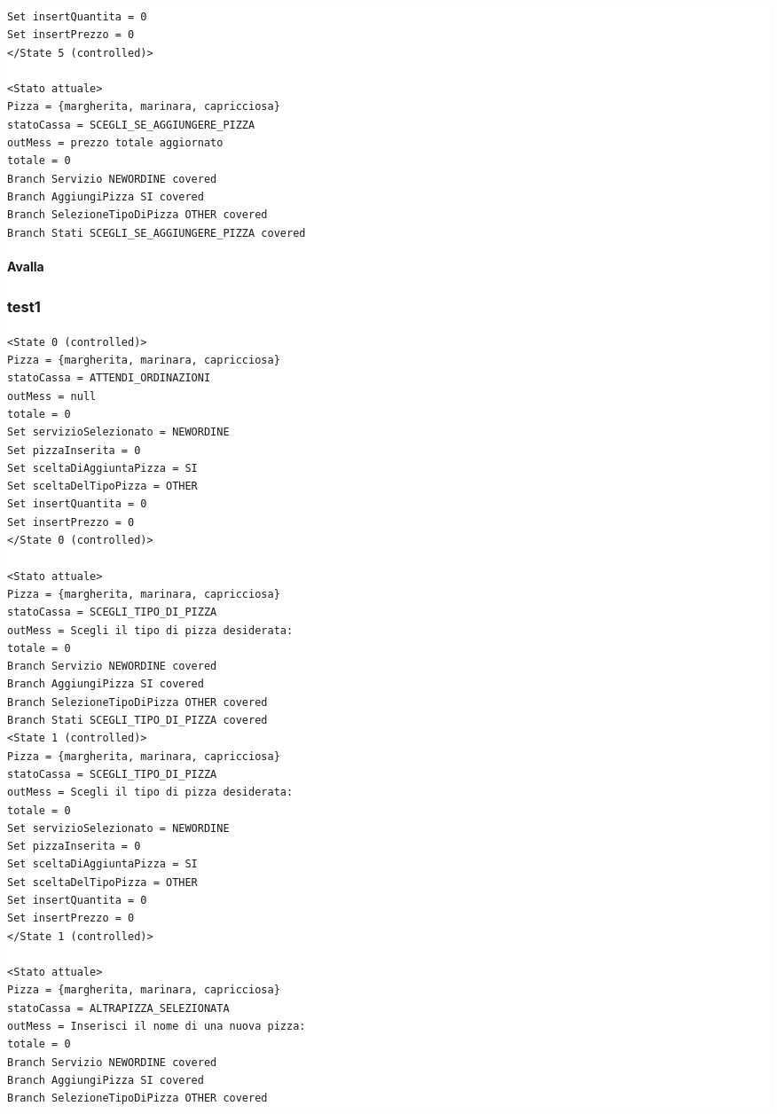 ```
Set insertQuantita = 0
Set insertPrezzo = 0
</State 5 (controlled)>

<Stato attuale>
Pizza = {margherita, marinara, capricciosa}
statoCassa = SCEGLI_SE_AGGIUNGERE_PIZZA
outMess = prezzo totale aggiornato
totale = 0
Branch Servizio NEWORDINE covered
Branch AggiungiPizza SI covered
Branch SelezioneTipoDiPizza OTHER covered
Branch Stati SCEGLI_SE_AGGIUNGERE_PIZZA covered
```
#### Avalla
```
```
### test1
```
<State 0 (controlled)>
Pizza = {margherita, marinara, capricciosa}
statoCassa = ATTENDI_ORDINAZIONI
outMess = null
totale = 0
Set servizioSelezionato = NEWORDINE
Set pizzaInserita = 0
Set sceltaDiAggiuntaPizza = SI
Set sceltaDelTipoPizza = OTHER
Set insertQuantita = 0
Set insertPrezzo = 0
</State 0 (controlled)>

<Stato attuale>
Pizza = {margherita, marinara, capricciosa}
statoCassa = SCEGLI_TIPO_DI_PIZZA
outMess = Scegli il tipo di pizza desiderata:
totale = 0
Branch Servizio NEWORDINE covered
Branch AggiungiPizza SI covered
Branch SelezioneTipoDiPizza OTHER covered
Branch Stati SCEGLI_TIPO_DI_PIZZA covered
<State 1 (controlled)>
Pizza = {margherita, marinara, capricciosa}
statoCassa = SCEGLI_TIPO_DI_PIZZA
outMess = Scegli il tipo di pizza desiderata:
totale = 0
Set servizioSelezionato = NEWORDINE
Set pizzaInserita = 0
Set sceltaDiAggiuntaPizza = SI
Set sceltaDelTipoPizza = OTHER
Set insertQuantita = 0
Set insertPrezzo = 0
</State 1 (controlled)>

<Stato attuale>
Pizza = {margherita, marinara, capricciosa}
statoCassa = ALTRAPIZZA_SELEZIONATA
outMess = Inserisci il nome di una nuova pizza:
totale = 0
Branch Servizio NEWORDINE covered
Branch AggiungiPizza SI covered
Branch SelezioneTipoDiPizza OTHER covered
```